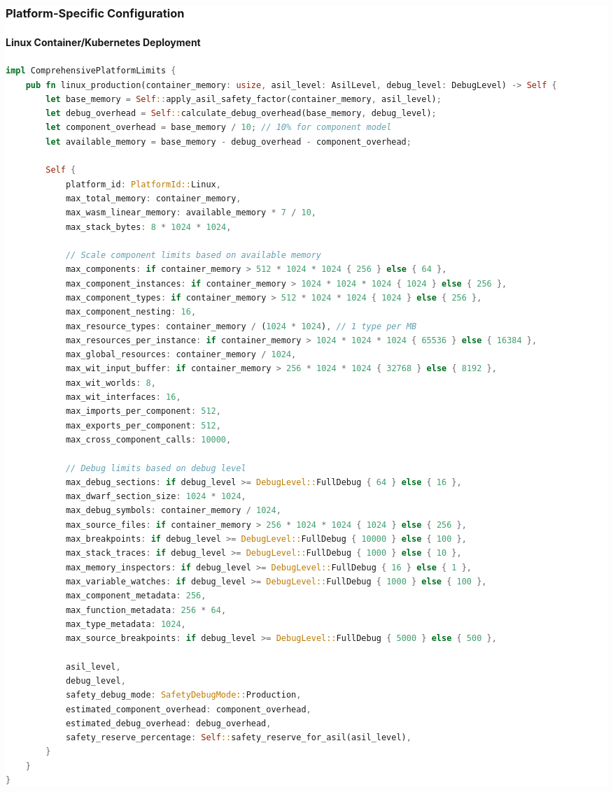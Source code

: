 ### Platform-Specific Configuration

#### Linux Container/Kubernetes Deployment
```rust
impl ComprehensivePlatformLimits {
    pub fn linux_production(container_memory: usize, asil_level: AsilLevel, debug_level: DebugLevel) -> Self {
        let base_memory = Self::apply_asil_safety_factor(container_memory, asil_level);
        let debug_overhead = Self::calculate_debug_overhead(base_memory, debug_level);
        let component_overhead = base_memory / 10; // 10% for component model
        let available_memory = base_memory - debug_overhead - component_overhead;
        
        Self {
            platform_id: PlatformId::Linux,
            max_total_memory: container_memory,
            max_wasm_linear_memory: available_memory * 7 / 10,
            max_stack_bytes: 8 * 1024 * 1024,
            
            // Scale component limits based on available memory
            max_components: if container_memory > 512 * 1024 * 1024 { 256 } else { 64 },
            max_component_instances: if container_memory > 1024 * 1024 * 1024 { 1024 } else { 256 },
            max_component_types: if container_memory > 512 * 1024 * 1024 { 1024 } else { 256 },
            max_component_nesting: 16,
            max_resource_types: container_memory / (1024 * 1024), // 1 type per MB
            max_resources_per_instance: if container_memory > 1024 * 1024 * 1024 { 65536 } else { 16384 },
            max_global_resources: container_memory / 1024,
            max_wit_input_buffer: if container_memory > 256 * 1024 * 1024 { 32768 } else { 8192 },
            max_wit_worlds: 8,
            max_wit_interfaces: 16,
            max_imports_per_component: 512,
            max_exports_per_component: 512,
            max_cross_component_calls: 10000,
            
            // Debug limits based on debug level
            max_debug_sections: if debug_level >= DebugLevel::FullDebug { 64 } else { 16 },
            max_dwarf_section_size: 1024 * 1024,
            max_debug_symbols: container_memory / 1024,
            max_source_files: if container_memory > 256 * 1024 * 1024 { 1024 } else { 256 },
            max_breakpoints: if debug_level >= DebugLevel::FullDebug { 10000 } else { 100 },
            max_stack_traces: if debug_level >= DebugLevel::FullDebug { 1000 } else { 10 },
            max_memory_inspectors: if debug_level >= DebugLevel::FullDebug { 16 } else { 1 },
            max_variable_watches: if debug_level >= DebugLevel::FullDebug { 1000 } else { 100 },
            max_component_metadata: 256,
            max_function_metadata: 256 * 64,
            max_type_metadata: 1024,
            max_source_breakpoints: if debug_level >= DebugLevel::FullDebug { 5000 } else { 500 },
            
            asil_level,
            debug_level,
            safety_debug_mode: SafetyDebugMode::Production,
            estimated_component_overhead: component_overhead,
            estimated_debug_overhead: debug_overhead,
            safety_reserve_percentage: Self::safety_reserve_for_asil(asil_level),
        }
    }
}
```
